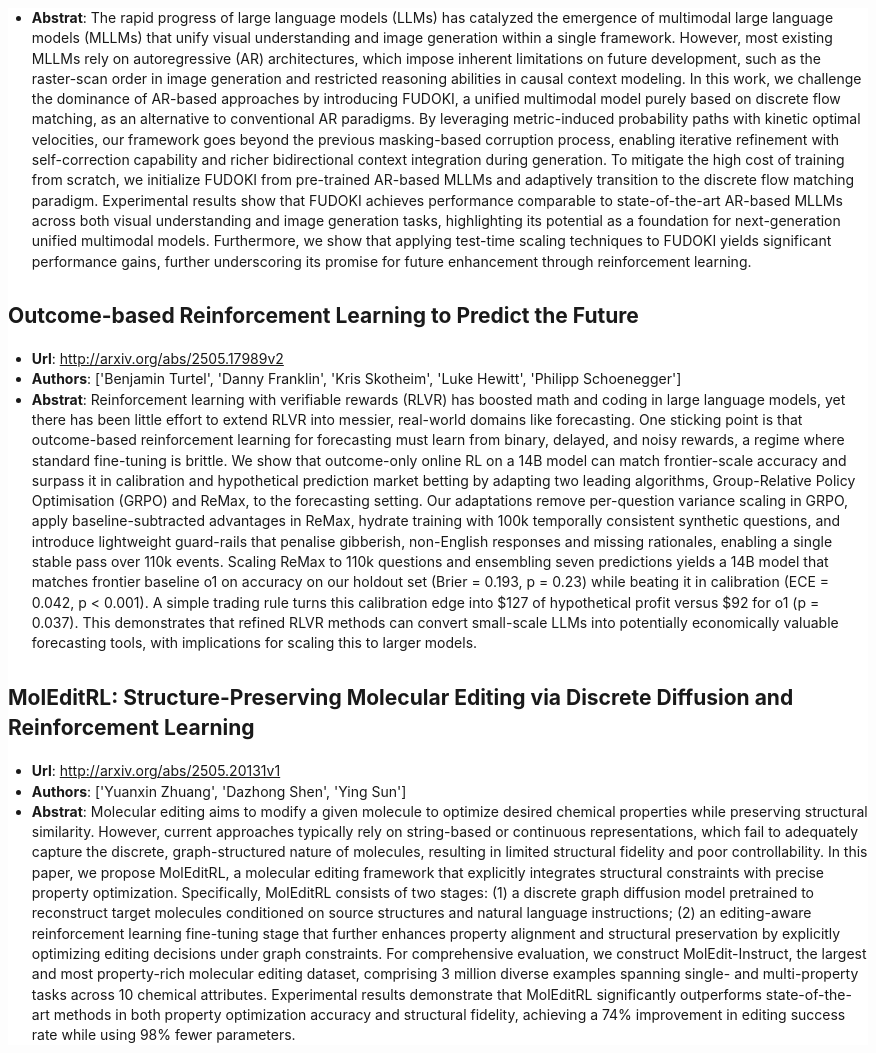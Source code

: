 - **Abstrat**: The rapid progress of large language models (LLMs) has catalyzed the emergence of multimodal large language models (MLLMs) that unify visual understanding and image generation within a single framework. However, most existing MLLMs rely on autoregressive (AR) architectures, which impose inherent limitations on future development, such as the raster-scan order in image generation and restricted reasoning abilities in causal context modeling. In this work, we challenge the dominance of AR-based approaches by introducing FUDOKI, a unified multimodal model purely based on discrete flow matching, as an alternative to conventional AR paradigms. By leveraging metric-induced probability paths with kinetic optimal velocities, our framework goes beyond the previous masking-based corruption process, enabling iterative refinement with self-correction capability and richer bidirectional context integration during generation. To mitigate the high cost of training from scratch, we initialize FUDOKI from pre-trained AR-based MLLMs and adaptively transition to the discrete flow matching paradigm. Experimental results show that FUDOKI achieves performance comparable to state-of-the-art AR-based MLLMs across both visual understanding and image generation tasks, highlighting its potential as a foundation for next-generation unified multimodal models. Furthermore, we show that applying test-time scaling techniques to FUDOKI yields significant performance gains, further underscoring its promise for future enhancement through reinforcement learning.





## Outcome-based Reinforcement Learning to Predict the Future
- **Url**: http://arxiv.org/abs/2505.17989v2
- **Authors**: ['Benjamin Turtel', 'Danny Franklin', 'Kris Skotheim', 'Luke Hewitt', 'Philipp Schoenegger']
- **Abstrat**: Reinforcement learning with verifiable rewards (RLVR) has boosted math and coding in large language models, yet there has been little effort to extend RLVR into messier, real-world domains like forecasting. One sticking point is that outcome-based reinforcement learning for forecasting must learn from binary, delayed, and noisy rewards, a regime where standard fine-tuning is brittle. We show that outcome-only online RL on a 14B model can match frontier-scale accuracy and surpass it in calibration and hypothetical prediction market betting by adapting two leading algorithms, Group-Relative Policy Optimisation (GRPO) and ReMax, to the forecasting setting. Our adaptations remove per-question variance scaling in GRPO, apply baseline-subtracted advantages in ReMax, hydrate training with 100k temporally consistent synthetic questions, and introduce lightweight guard-rails that penalise gibberish, non-English responses and missing rationales, enabling a single stable pass over 110k events. Scaling ReMax to 110k questions and ensembling seven predictions yields a 14B model that matches frontier baseline o1 on accuracy on our holdout set (Brier = 0.193, p = 0.23) while beating it in calibration (ECE = 0.042, p < 0.001). A simple trading rule turns this calibration edge into \$127 of hypothetical profit versus \$92 for o1 (p = 0.037). This demonstrates that refined RLVR methods can convert small-scale LLMs into potentially economically valuable forecasting tools, with implications for scaling this to larger models.





## MolEditRL: Structure-Preserving Molecular Editing via Discrete Diffusion and Reinforcement Learning
- **Url**: http://arxiv.org/abs/2505.20131v1
- **Authors**: ['Yuanxin Zhuang', 'Dazhong Shen', 'Ying Sun']
- **Abstrat**: Molecular editing aims to modify a given molecule to optimize desired chemical properties while preserving structural similarity. However, current approaches typically rely on string-based or continuous representations, which fail to adequately capture the discrete, graph-structured nature of molecules, resulting in limited structural fidelity and poor controllability. In this paper, we propose MolEditRL, a molecular editing framework that explicitly integrates structural constraints with precise property optimization. Specifically, MolEditRL consists of two stages: (1) a discrete graph diffusion model pretrained to reconstruct target molecules conditioned on source structures and natural language instructions; (2) an editing-aware reinforcement learning fine-tuning stage that further enhances property alignment and structural preservation by explicitly optimizing editing decisions under graph constraints. For comprehensive evaluation, we construct MolEdit-Instruct, the largest and most property-rich molecular editing dataset, comprising 3 million diverse examples spanning single- and multi-property tasks across 10 chemical attributes. Experimental results demonstrate that MolEditRL significantly outperforms state-of-the-art methods in both property optimization accuracy and structural fidelity, achieving a 74\% improvement in editing success rate while using 98\% fewer parameters.